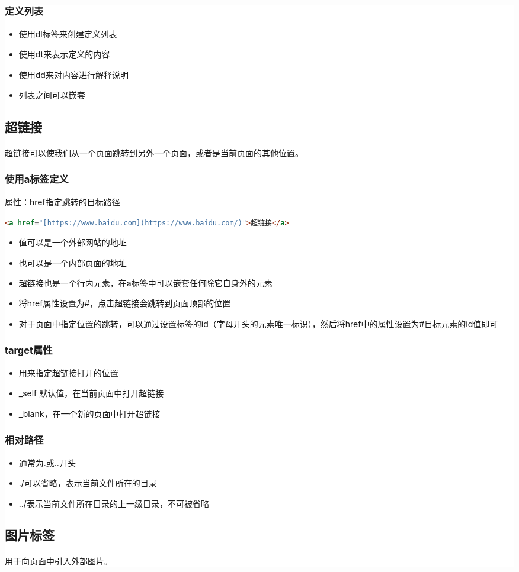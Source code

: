 

### 定义列表

- 使用dl标签来创建定义列表

- 使用dt来表示定义的内容

- 使用dd来对内容进行解释说明

- 列表之间可以嵌套



## 超链接

超链接可以使我们从一个页面跳转到另外一个页面，或者是当前页面的其他位置。



### 使用a标签定义

属性：href指定跳转的目标路径

```html
<a href="[https://www.baidu.com](https://www.baidu.com/)">超链接</a>
```

- 值可以是一个外部网站的地址

- 也可以是一个内部页面的地址

- 超链接也是一个行内元素，在a标签中可以嵌套任何除它自身外的元素

- 将href属性设置为#，点击超链接会跳转到页面顶部的位置

- 对于页面中指定位置的跳转，可以通过设置标签的id（字母开头的元素唯一标识），然后将href中的属性设置为#目标元素的id值即可



### target属性

- 用来指定超链接打开的位置

- _self 默认值，在当前页面中打开超链接

- _blank，在一个新的页面中打开超链接



### 相对路径

- 通常为.或..开头

- ./可以省略，表示当前文件所在的目录

- ../表示当前文件所在目录的上一级目录，不可被省略



## 图片标签

用于向页面中引入外部图片。
